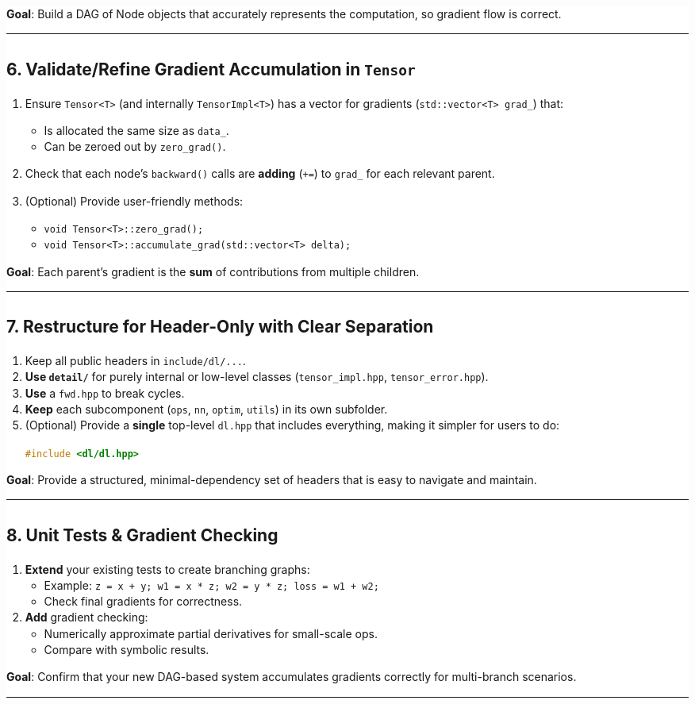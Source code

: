 **Goal**: Build a DAG of Node objects that accurately represents the computation, so gradient flow is correct.

---

## **6. Validate/Refine Gradient Accumulation in `Tensor`**

1. Ensure `Tensor<T>` (and internally `TensorImpl<T>`) has a vector for gradients (`std::vector<T> grad_`) that:
   - Is allocated the same size as `data_`.  
   - Can be zeroed out by `zero_grad()`.

2. Check that each node’s `backward()` calls are **adding** (`+=`) to `grad_` for each relevant parent.

3. (Optional) Provide user-friendly methods:
   - `void Tensor<T>::zero_grad();`
   - `void Tensor<T>::accumulate_grad(std::vector<T> delta);`

**Goal**: Each parent’s gradient is the **sum** of contributions from multiple children.

---

## **7. Restructure for Header-Only with Clear Separation**

1. Keep all public headers in `include/dl/...`.  
2. **Use `detail/`** for purely internal or low-level classes (`tensor_impl.hpp`, `tensor_error.hpp`).  
3. **Use** a `fwd.hpp` to break cycles.  
4. **Keep** each subcomponent (`ops`, `nn`, `optim`, `utils`) in its own subfolder.  
5. (Optional) Provide a **single** top-level `dl.hpp` that includes everything, making it simpler for users to do:
   ```cpp
   #include <dl/dl.hpp>
   ```

**Goal**: Provide a structured, minimal-dependency set of headers that is easy to navigate and maintain.

---

## **8. Unit Tests & Gradient Checking**

1. **Extend** your existing tests to create branching graphs:
   - Example: `z = x + y; w1 = x * z; w2 = y * z; loss = w1 + w2;`
   - Check final gradients for correctness.  
2. **Add** gradient checking:
   - Numerically approximate partial derivatives for small-scale ops.  
   - Compare with symbolic results.

**Goal**: Confirm that your new DAG-based system accumulates gradients correctly for multi-branch scenarios.

---

